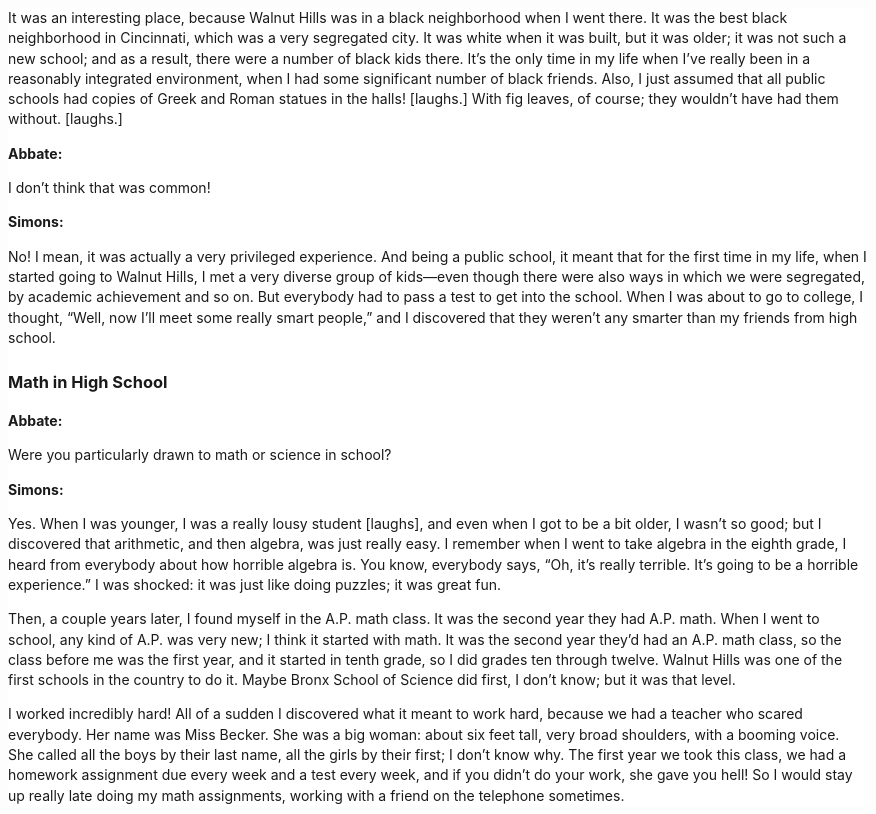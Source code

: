 It was an interesting place, because Walnut Hills was in a black
neighborhood when I went there. It was the best black neighborhood in
Cincinnati, which was a very segregated city. It was white when it was
built, but it was older; it was not such a new school; and as a result,
there were a number of black kids there. It’s the only time in my life
when I’ve really been in a reasonably integrated environment, when I had
some significant number of black friends. Also, I just assumed that all
public schools had copies of Greek and Roman statues in the halls\!
\[laughs.\] With fig leaves, of course; they wouldn’t have had them
without. \[laughs.\]

**Abbate:**

I don’t think that was common\!

**Simons:**

No\! I mean, it was actually a very privileged experience. And being a
public school, it meant that for the first time in my life, when I
started going to Walnut Hills, I met a very diverse group of kids—even
though there were also ways in which we were segregated, by academic
achievement and so on. But everybody had to pass a test to get into the
school. When I was about to go to college, I thought, “Well, now I’ll
meet some really smart people,” and I discovered that they weren’t any
smarter than my friends from high school.

### Math in High School

**Abbate:**

Were you particularly drawn to math or science in school?

**Simons:**

Yes. When I was younger, I was a really lousy student \[laughs\], and
even when I got to be a bit older, I wasn’t so good; but I discovered
that arithmetic, and then algebra, was just really easy. I remember when
I went to take algebra in the eighth grade, I heard from everybody about
how horrible algebra is. You know, everybody says, “Oh, it’s really
terrible. It’s going to be a horrible experience.” I was shocked: it was
just like doing puzzles; it was great fun.

Then, a couple years later, I found myself in the A.P. math class. It
was the second year they had A.P. math. When I went to school, any kind
of A.P. was very new; I think it started with math. It was the second
year they’d had an A.P. math class, so the class before me was the first
year, and it started in tenth grade, so I did grades ten through twelve.
Walnut Hills was one of the first schools in the country to do it. Maybe
Bronx School of Science did first, I don’t know; but it was that level.

I worked incredibly hard\! All of a sudden I discovered what it meant to
work hard, because we had a teacher who scared everybody. Her name was
Miss Becker. She was a big woman: about six feet tall, very broad
shoulders, with a booming voice. She called all the boys by their last
name, all the girls by their first; I don’t know why. The first year we
took this class, we had a homework assignment due every week and a test
every week, and if you didn’t do your work, she gave you hell\! So I
would stay up really late doing my math assignments, working with a
friend on the telephone sometimes.
